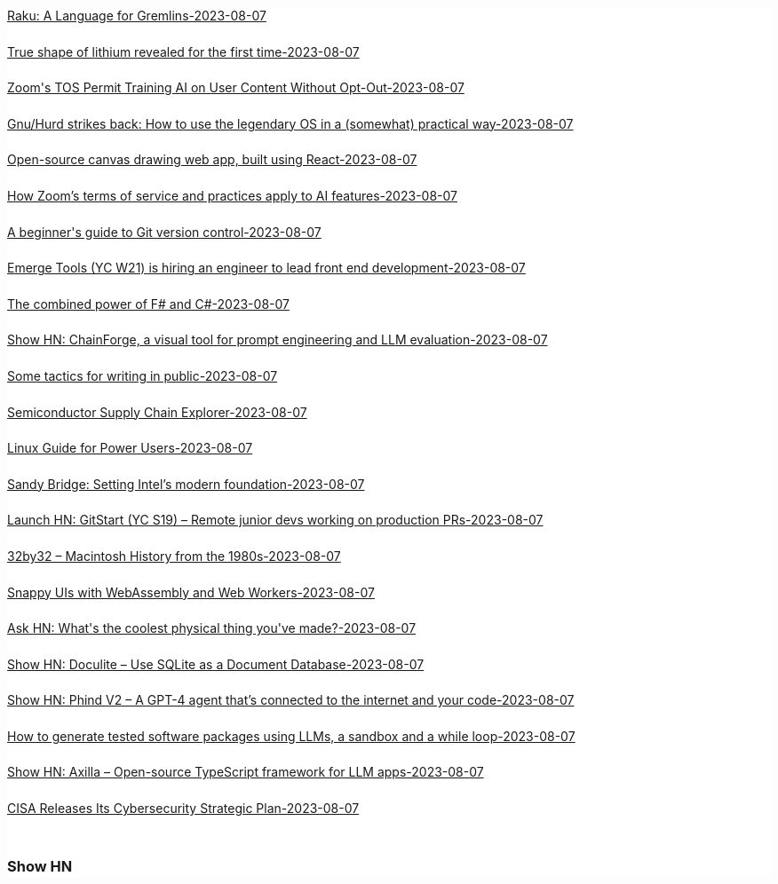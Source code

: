 <a target=_blank rel=nofollow href="https://buttondown.email/hillelwayne/archive/raku-a-language-for-gremlins/" >Raku: A Language for Gremlins-2023-08-07</a><br/><br/><a target=_blank rel=nofollow href="https://phys.org/news/2023-08-true-lithium-revealed.html" >True shape of lithium revealed for the first time-2023-08-07</a><br/><br/><a target=_blank rel=nofollow href="https://stackdiary.com/zoom-terms-now-allow-training-ai-on-user-content-with-no-opt-out/" >Zoom's TOS Permit Training AI on User Content Without Opt-Out-2023-08-07</a><br/><br/><a target=_blank rel=nofollow href="https://mhatta.medium.com/gnu-hurd-strikes-back-4021433d506d" >Gnu/Hurd strikes back: How to use the legendary OS in a (somewhat) practical way-2023-08-07</a><br/><br/><a target=_blank rel=nofollow href="https://github.com/diogocapela/flatdraw" >Open-source canvas drawing web app, built using React-2023-08-07</a><br/><br/><a target=_blank rel=nofollow href="https://blog.zoom.us/zooms-term-service-ai/" >How Zoom’s terms of service and practices apply to AI features-2023-08-07</a><br/><br/><a target=_blank rel=nofollow href="https://developers.redhat.com/articles/2023/08/02/beginners-guide-git-version-control" >A beginner's guide to Git version control-2023-08-07</a><br/><br/><a target=_blank rel=nofollow href="https://www.ycombinator.com/companies/emerge-tools/jobs/zDcS7ia-senior-software-engineer-frontend-lead" >Emerge Tools (YC W21) is hiring an engineer to lead front end development-2023-08-07</a><br/><br/><a target=_blank rel=nofollow href="https://steven-giesel.com/blogPost/2f70d926-ec92-4dfe-b278-18f78078253d" >The combined power of F# and C#-2023-08-07</a><br/><br/><a target=_blank rel=nofollow href="https://chainforge.ai/docs/" >Show HN: ChainForge, a visual tool for prompt engineering and LLM evaluation-2023-08-07</a><br/><br/><a target=_blank rel=nofollow href="https://jvns.ca/blog/2023/08/07/tactics-for-writing-in-public/" >Some tactics for writing in public-2023-08-07</a><br/><br/><a target=_blank rel=nofollow href="https://chipexplorer.eto.tech" >Semiconductor Supply Chain Explorer-2023-08-07</a><br/><br/><a target=_blank rel=nofollow href="https://xnacly.me/posts/2022/linux-for-powerusers/" >Linux Guide for Power Users-2023-08-07</a><br/><br/><a target=_blank rel=nofollow href="https://chipsandcheese.com/2023/08/04/sandy-bridge-setting-intels-modern-foundation/" >Sandy Bridge: Setting Intel’s modern foundation-2023-08-07</a><br/><br/><a target=_blank rel=nofollow href="https://news.ycombinator.com/item?id=37033753" >Launch HN: GitStart (YC S19) – Remote junior devs working on production PRs-2023-08-07</a><br/><br/><a target=_blank rel=nofollow href="https://32by32.com/" >32by32 – Macintosh History from the 1980s-2023-08-07</a><br/><br/><a target=_blank rel=nofollow href="https://mofi.loud.red/blog/wasm-and-workers" >Snappy UIs with WebAssembly and Web Workers-2023-08-07</a><br/><br/><a target=_blank rel=nofollow href="https://news.ycombinator.com/item?id=37033652" >Ask HN: What's the coolest physical thing you've made?-2023-08-07</a><br/><br/><a target=_blank rel=nofollow href="https://www.npmjs.com/package/doculite" >Show HN: Doculite – Use SQLite as a Document Database-2023-08-07</a><br/><br/><a target=_blank rel=nofollow href="https://www.phind.com/hn" >Show HN: Phind V2 – A GPT-4 agent that’s connected to the internet and your code-2023-08-07</a><br/><br/><a target=_blank rel=nofollow href="https://github.com/modal-labs/devlooper" >How to generate tested software packages using LLMs, a sandbox and a while loop-2023-08-07</a><br/><br/><a target=_blank rel=nofollow href="https://github.com/axilla-io/ax" >Show HN: Axilla – Open-source TypeScript framework for LLM apps-2023-08-07</a><br/><br/><a target=_blank rel=nofollow href="https://www.cisa.gov/news-events/alerts/2023/08/04/cisa-releases-its-cybersecurity-strategic-plan" >CISA Releases Its Cybersecurity Strategic Plan-2023-08-07</a><br/><br/>





###  Show HN
